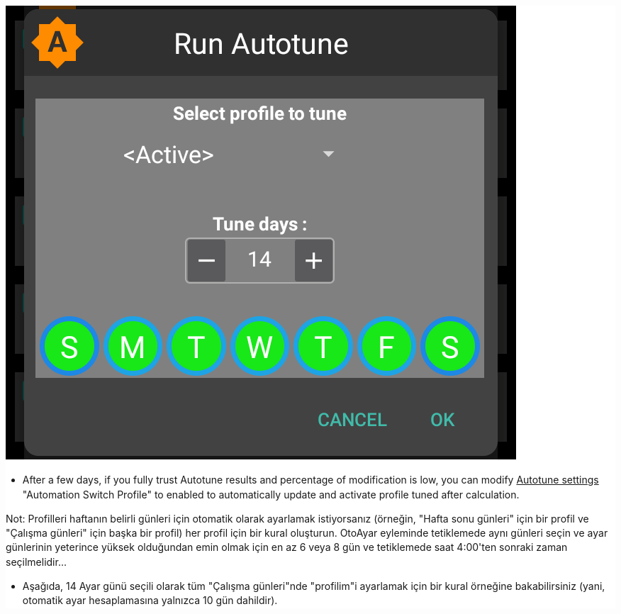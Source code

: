   ![Otoayar varsayılan ekranı](../images/Autotune/Autotune_19b.png)

- After a few days, if you fully trust Autotune results and percentage of modification is low, you can modify [Autotune settings](#autotune-plugin-settings) "Automation Switch Profile" to enabled to automatically update and activate profile tuned after calculation.

Not: Profilleri haftanın belirli günleri için otomatik olarak ayarlamak istiyorsanız (örneğin, "Hafta sonu günleri" için bir profil ve "Çalışma günleri" için başka bir profil) her profil için bir kural oluşturun. OtoAyar eyleminde tetiklemede aynı günleri seçin ve ayar günlerinin yeterince yüksek olduğundan emin olmak için en az 6 veya 8 gün ve tetiklemede saat 4:00'ten sonraki zaman seçilmelidir...

- Aşağıda, 14 Ayar günü seçili olarak tüm "Çalışma günleri"nde "profilim"i ayarlamak için bir kural örneğine bakabilirsiniz (yani, otomatik ayar hesaplamasına yalnızca 10 gün dahildir).
